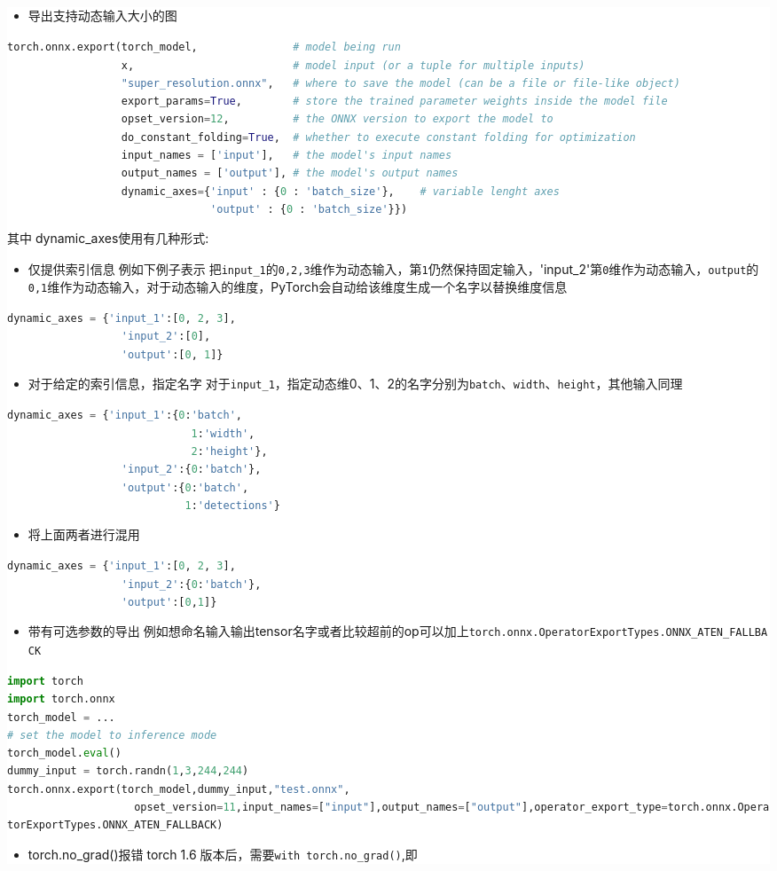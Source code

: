 - 导出支持动态输入大小的图

``` python
torch.onnx.export(torch_model,               # model being run
                  x,                         # model input (or a tuple for multiple inputs)
                  "super_resolution.onnx",   # where to save the model (can be a file or file-like object)
                  export_params=True,        # store the trained parameter weights inside the model file
                  opset_version=12,          # the ONNX version to export the model to
                  do_constant_folding=True,  # whether to execute constant folding for optimization
                  input_names = ['input'],   # the model's input names
                  output_names = ['output'], # the model's output names
                  dynamic_axes={'input' : {0 : 'batch_size'},    # variable lenght axes
                                'output' : {0 : 'batch_size'}})
```

其中 dynamic_axes使用有几种形式:

- 仅提供索引信息
例如下例子表示 把`input_1`的`0,2,3`维作为动态输入，第`1`仍然保持固定输入，'input_2'第`0`维作为动态输入，`output`的`0,1`维作为动态输入，对于动态输入的维度，PyTorch会自动给该维度生成一个名字以替换维度信息
``` python
dynamic_axes = {'input_1':[0, 2, 3],
                  'input_2':[0],
                  'output':[0, 1]}

```

- 对于给定的索引信息，指定名字
对于`input_1`，指定动态维0、1、2的名字分别为`batch`、`width`、`height`，其他输入同理
``` python
dynamic_axes = {'input_1':{0:'batch',
                             1:'width',
                             2:'height'},
                  'input_2':{0:'batch'},
                  'output':{0:'batch',
                            1:'detections'}
```
- 将上面两者进行混用
``` python
dynamic_axes = {'input_1':[0, 2, 3],
                  'input_2':{0:'batch'},
                  'output':[0,1]}
```
- 带有可选参数的导出
例如想命名输入输出tensor名字或者比较超前的op可以加上`torch.onnx.OperatorExportTypes.ONNX_ATEN_FALLBACK`
``` python
import torch
import torch.onnx
torch_model = ...
# set the model to inference mode
torch_model.eval()
dummy_input = torch.randn(1,3,244,244)
torch.onnx.export(torch_model,dummy_input,"test.onnx",
                    opset_version=11,input_names=["input"],output_names=["output"],operator_export_type=torch.onnx.OperatorExportTypes.ONNX_ATEN_FALLBACK)
```
- torch.no_grad()报错
torch 1.6 版本后，需要`with torch.no_grad()`,即
